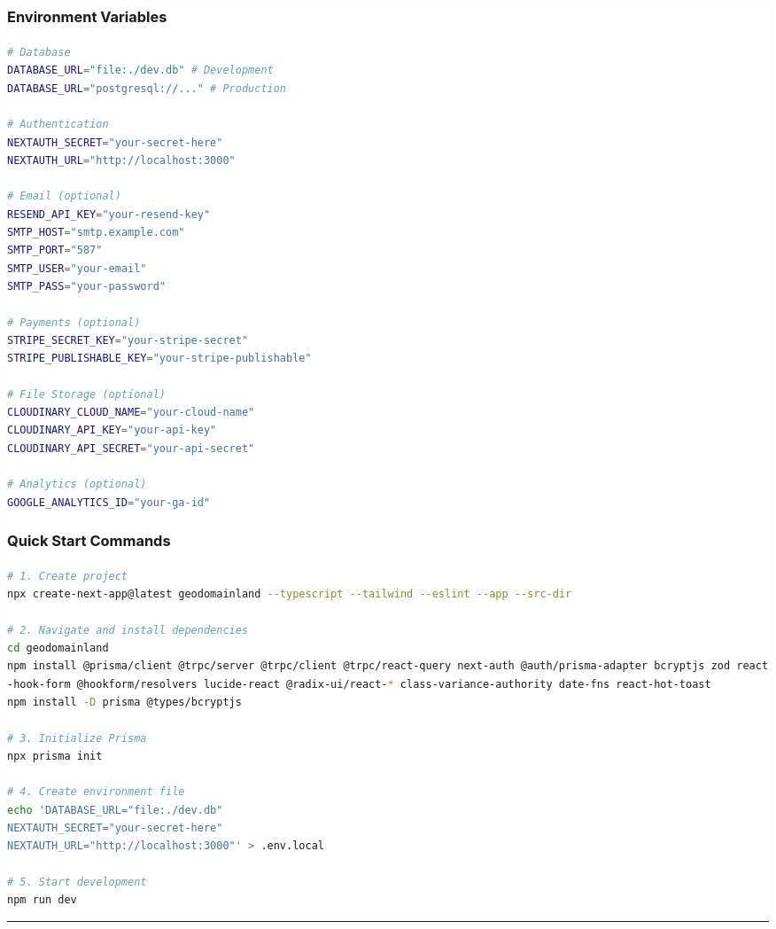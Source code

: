 
### **Environment Variables**
```bash
# Database
DATABASE_URL="file:./dev.db" # Development
DATABASE_URL="postgresql://..." # Production

# Authentication
NEXTAUTH_SECRET="your-secret-here"
NEXTAUTH_URL="http://localhost:3000"

# Email (optional)
RESEND_API_KEY="your-resend-key"
SMTP_HOST="smtp.example.com"
SMTP_PORT="587"
SMTP_USER="your-email"
SMTP_PASS="your-password"

# Payments (optional)
STRIPE_SECRET_KEY="your-stripe-secret"
STRIPE_PUBLISHABLE_KEY="your-stripe-publishable"

# File Storage (optional)
CLOUDINARY_CLOUD_NAME="your-cloud-name"
CLOUDINARY_API_KEY="your-api-key"
CLOUDINARY_API_SECRET="your-api-secret"

# Analytics (optional)
GOOGLE_ANALYTICS_ID="your-ga-id"
```

### **Quick Start Commands**
```bash
# 1. Create project
npx create-next-app@latest geodomainland --typescript --tailwind --eslint --app --src-dir

# 2. Navigate and install dependencies
cd geodomainland
npm install @prisma/client @trpc/server @trpc/client @trpc/react-query next-auth @auth/prisma-adapter bcryptjs zod react-hook-form @hookform/resolvers lucide-react @radix-ui/react-* class-variance-authority date-fns react-hot-toast
npm install -D prisma @types/bcryptjs

# 3. Initialize Prisma
npx prisma init

# 4. Create environment file
echo 'DATABASE_URL="file:./dev.db"
NEXTAUTH_SECRET="your-secret-here"
NEXTAUTH_URL="http://localhost:3000"' > .env.local

# 5. Start development
npm run dev
```

---